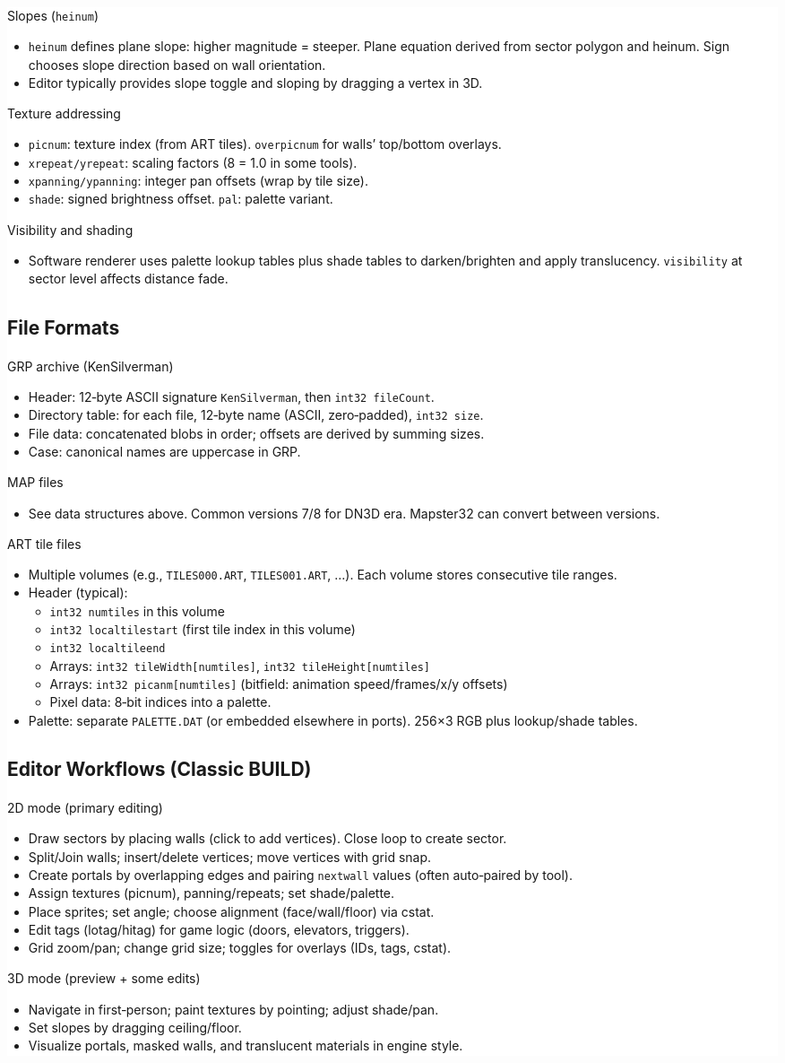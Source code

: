 Slopes (`heinum`)
- `heinum` defines plane slope: higher magnitude = steeper. Plane equation derived from sector polygon and heinum. Sign chooses slope direction based on wall orientation.
- Editor typically provides slope toggle and sloping by dragging a vertex in 3D.

Texture addressing
- `picnum`: texture index (from ART tiles). `overpicnum` for walls’ top/bottom overlays.
- `xrepeat/yrepeat`: scaling factors (8 = 1.0 in some tools).
- `xpanning/ypanning`: integer pan offsets (wrap by tile size).
- `shade`: signed brightness offset. `pal`: palette variant.

Visibility and shading
- Software renderer uses palette lookup tables plus shade tables to darken/brighten and apply translucency. `visibility` at sector level affects distance fade.

## File Formats

GRP archive (KenSilverman)
- Header: 12‑byte ASCII signature `KenSilverman`, then `int32 fileCount`.
- Directory table: for each file, 12‑byte name (ASCII, zero‑padded), `int32 size`.
- File data: concatenated blobs in order; offsets are derived by summing sizes.
- Case: canonical names are uppercase in GRP.

MAP files
- See data structures above. Common versions 7/8 for DN3D era. Mapster32 can convert between versions.

ART tile files
- Multiple volumes (e.g., `TILES000.ART`, `TILES001.ART`, …). Each volume stores consecutive tile ranges.
- Header (typical):
  - `int32 numtiles` in this volume
  - `int32 localtilestart` (first tile index in this volume)
  - `int32 localtileend`
  - Arrays: `int32 tileWidth[numtiles]`, `int32 tileHeight[numtiles]`
  - Arrays: `int32 picanm[numtiles]` (bitfield: animation speed/frames/x/y offsets)
  - Pixel data: 8‑bit indices into a palette.
- Palette: separate `PALETTE.DAT` (or embedded elsewhere in ports). 256×3 RGB plus lookup/shade tables.

## Editor Workflows (Classic BUILD)

2D mode (primary editing)
- Draw sectors by placing walls (click to add vertices). Close loop to create sector.
- Split/Join walls; insert/delete vertices; move vertices with grid snap.
- Create portals by overlapping edges and pairing `nextwall` values (often auto‑paired by tool).
- Assign textures (picnum), panning/repeats; set shade/palette.
- Place sprites; set angle; choose alignment (face/wall/floor) via cstat.
- Edit tags (lotag/hitag) for game logic (doors, elevators, triggers).
- Grid zoom/pan; change grid size; toggles for overlays (IDs, tags, cstat).

3D mode (preview + some edits)
- Navigate in first‑person; paint textures by pointing; adjust shade/pan.
- Set slopes by dragging ceiling/floor.
- Visualize portals, masked walls, and translucent materials in engine style.

